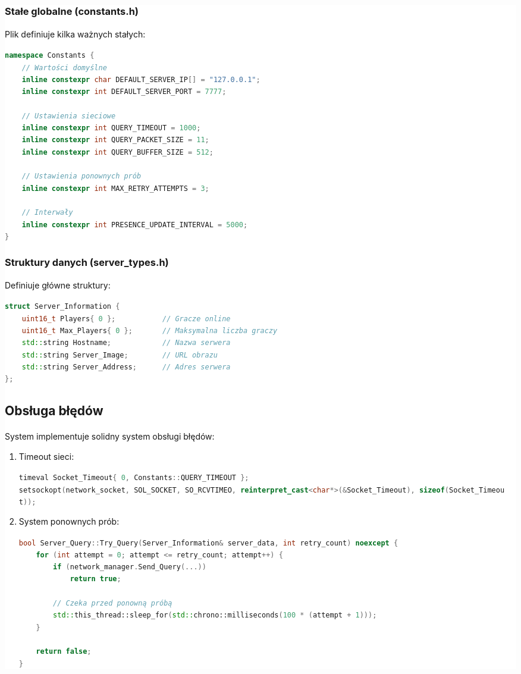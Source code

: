 ### Stałe globalne (constants.h)

Plik definiuje kilka ważnych stałych:
```cpp
namespace Constants {
    // Wartości domyślne
    inline constexpr char DEFAULT_SERVER_IP[] = "127.0.0.1";
    inline constexpr int DEFAULT_SERVER_PORT = 7777;
    
    // Ustawienia sieciowe
    inline constexpr int QUERY_TIMEOUT = 1000;
    inline constexpr int QUERY_PACKET_SIZE = 11;
    inline constexpr int QUERY_BUFFER_SIZE = 512;
    
    // Ustawienia ponownych prób
    inline constexpr int MAX_RETRY_ATTEMPTS = 3;
    
    // Interwały
    inline constexpr int PRESENCE_UPDATE_INTERVAL = 5000;
}
```

### Struktury danych (server_types.h)

Definiuje główne struktury:
```cpp
struct Server_Information {
    uint16_t Players{ 0 };           // Gracze online
    uint16_t Max_Players{ 0 };       // Maksymalna liczba graczy
    std::string Hostname;            // Nazwa serwera
    std::string Server_Image;        // URL obrazu
    std::string Server_Address;      // Adres serwera
};
```

## Obsługa błędów

System implementuje solidny system obsługi błędów:
1. Timeout sieci:
   ```cpp
   timeval Socket_Timeout{ 0, Constants::QUERY_TIMEOUT };
   setsockopt(network_socket, SOL_SOCKET, SO_RCVTIMEO, reinterpret_cast<char*>(&Socket_Timeout), sizeof(Socket_Timeout));
   ```

2. System ponownych prób:
   ```cpp
   bool Server_Query::Try_Query(Server_Information& server_data, int retry_count) noexcept {
       for (int attempt = 0; attempt <= retry_count; attempt++) {
           if (network_manager.Send_Query(...))
               return true;
           
           // Czeka przed ponowną próbą
           std::this_thread::sleep_for(std::chrono::milliseconds(100 * (attempt + 1)));
       }

       return false;
   }
   ```
